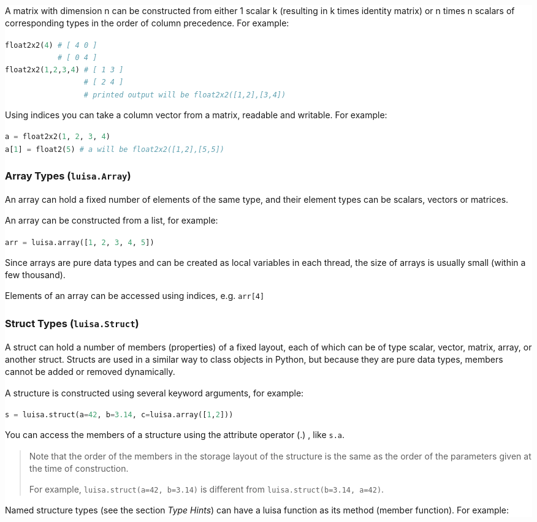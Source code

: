 A matrix with dimension n can be constructed from either 1 scalar k (resulting in k times identity matrix) or n times n 
scalars of corresponding types in the order of column precedence. For example:

```python
float2x2(4) # [ 4 0 ]
            # [ 0 4 ]
float2x2(1,2,3,4) # [ 1 3 ]
                  # [ 2 4 ]
                  # printed output will be float2x2([1,2],[3,4])
```

Using indices you can take a column vector from a matrix, readable and writable. For example:

```python
a = float2x2(1, 2, 3, 4)
a[1] = float2(5) # a will be float2x2([1,2],[5,5])
```

### Array Types (`luisa.Array`)

An array can hold a fixed number of elements of the same type, and their element types can be scalars, vectors or matrices.

An array can be constructed from a list, for example:

```python
arr = luisa.array([1, 2, 3, 4, 5])
```

Since arrays are pure data types and can be created as local variables in each thread, the size of arrays is usually 
small (within a few thousand).

Elements of an array can be accessed using indices, e.g. `arr[4]`

### Struct Types (`luisa.Struct`)

A struct can hold a number of members (properties) of a fixed layout, each of which can be of type scalar, vector, matrix, array, or another struct. Structs are used in a similar way to class objects in Python, but because they are pure data types, members cannot be added or removed dynamically.

A structure is constructed using several keyword arguments, for example:

```python
s = luisa.struct(a=42, b=3.14, c=luisa.array([1,2]))
```

You can access the members of a structure using the attribute operator (.) , like `s.a`.

> Note that the order of the members in the storage layout of the structure is the same as the order of the parameters 
> given at the time of construction.
> 
> For example, `luisa.struct(a=42, b=3.14)` is different from `luisa.struct(b=3.14, a=42)`.

Named structure types (see the section _Type Hints_) can have a luisa function as its method (member function).
For example:
